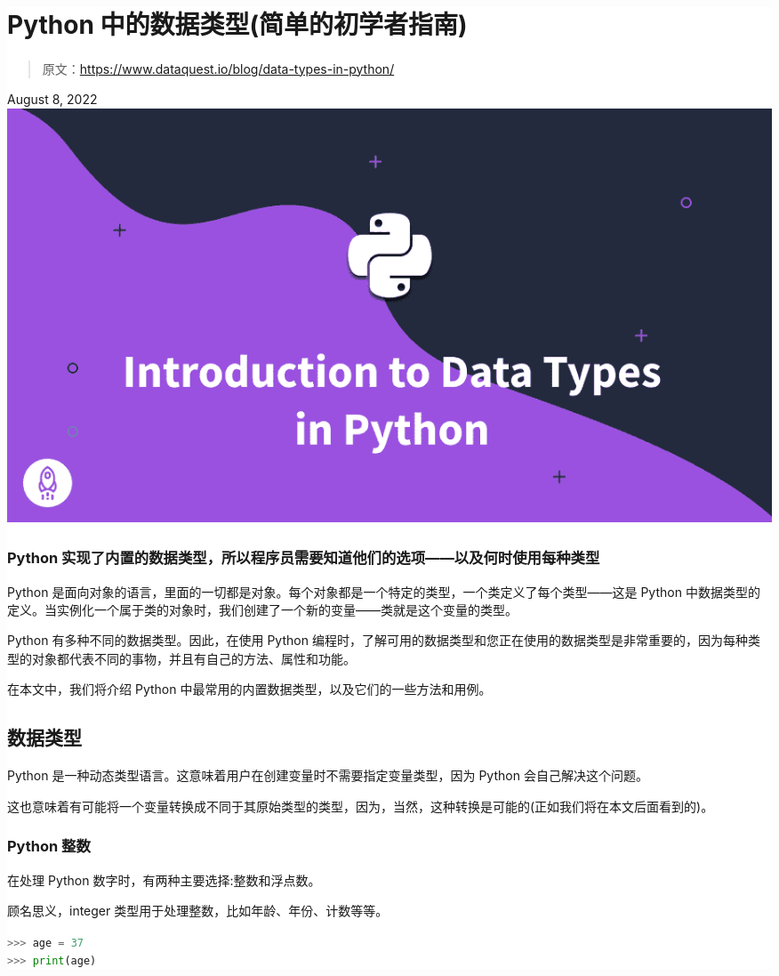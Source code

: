 # Python 中的数据类型(简单的初学者指南)

> 原文：<https://www.dataquest.io/blog/data-types-in-python/>

August 8, 2022![Python data types](img/86bc603c7ae2bcb34b5e223b1e5ccd37.png)

### Python 实现了内置的数据类型，所以程序员需要知道他们的选项——以及何时使用每种类型

Python 是面向对象的语言，里面的一切都是对象。每个对象都是一个特定的类型，一个类定义了每个类型——这是 Python 中数据类型的定义。当实例化一个属于类的对象时，我们创建了一个新的变量——类就是这个变量的类型。

Python 有多种不同的数据类型。因此，在使用 Python 编程时，了解可用的数据类型和您正在使用的数据类型是非常重要的，因为每种类型的对象都代表不同的事物，并且有自己的方法、属性和功能。

在本文中，我们将介绍 Python 中最常用的内置数据类型，以及它们的一些方法和用例。

## 数据类型

Python 是一种动态类型语言。这意味着用户在创建变量时不需要指定变量类型，因为 Python 会自己解决这个问题。

这也意味着有可能将一个变量转换成不同于其原始类型的类型，因为，当然，这种转换是可能的(正如我们将在本文后面看到的)。

### Python 整数

在处理 Python 数字时，有两种主要选择:整数和浮点数。

顾名思义，integer 类型用于处理整数，比如年龄、年份、计数等等。

```py
>>> age = 37
>>> print(age)
```
